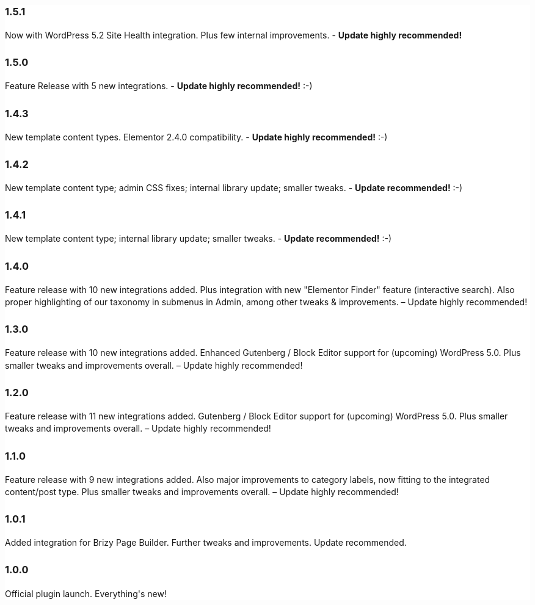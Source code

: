 
### 1.5.1
Now with WordPress 5.2 Site Health integration. Plus few internal improvements. - **Update highly recommended!**

### 1.5.0
Feature Release with 5 new integrations. - **Update highly recommended!** :-)


### 1.4.3
New template content types. Elementor 2.4.0 compatibility. - **Update highly recommended!** :-)


### 1.4.2
New template content type; admin CSS fixes; internal library update; smaller tweaks. - **Update recommended!** :-)


### 1.4.1
New template content type; internal library update; smaller tweaks. - **Update recommended!** :-)


### 1.4.0
Feature release with 10 new integrations added. Plus integration with new "Elementor Finder" feature (interactive search). Also proper highlighting of our taxonomy in submenus in Admin, among other tweaks & improvements. &ndash; Update highly recommended!


### 1.3.0
Feature release with 10 new integrations added. Enhanced Gutenberg / Block Editor support for (upcoming) WordPress 5.0. Plus smaller tweaks and improvements overall. &ndash; Update highly recommended!


### 1.2.0
Feature release with 11 new integrations added. Gutenberg / Block Editor support for (upcoming) WordPress 5.0. Plus smaller tweaks and improvements overall. &ndash; Update highly recommended!


### 1.1.0
Feature release with 9 new integrations added. Also major improvements to category labels, now fitting to the integrated content/post type. Plus smaller tweaks and improvements overall. &ndash; Update highly recommended!


### 1.0.1
Added integration for Brizy Page Builder. Further tweaks and improvements. Update recommended.


### 1.0.0 
Official plugin launch. Everything's new!


